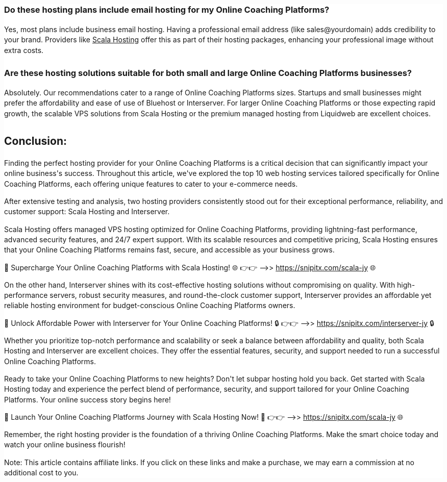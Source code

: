 ### Do these hosting plans include email hosting for my Online Coaching Platforms? 
Yes, most plans include business email hosting. Having a professional email address (like sales@yourdomain) adds credibility to your brand. Providers like [Scala Hosting](https://snipitx.com/scala-jy) offer this as part of their hosting packages, enhancing your professional image without extra costs.

### Are these hosting solutions suitable for both small and large Online Coaching Platforms businesses? 
Absolutely. Our recommendations cater to a range of Online Coaching Platforms sizes. Startups and small businesses might prefer the affordability and ease of use of Bluehost or Interserver. For larger Online Coaching Platforms or those expecting rapid growth, the scalable VPS solutions from Scala Hosting or the premium managed hosting from Liquidweb are excellent choices.

## Conclusion:

Finding the perfect hosting provider for your Online Coaching Platforms is a critical decision that can significantly impact your online business's success. Throughout this article, we've explored the top 10 web hosting services tailored specifically for Online Coaching Platforms, each offering unique features to cater to your e-commerce needs.

After extensive testing and analysis, two hosting providers consistently stood out for their exceptional performance, reliability, and customer support: Scala Hosting and Interserver.

Scala Hosting offers managed VPS hosting optimized for Online Coaching Platforms, providing lightning-fast performance, advanced security features, and 24/7 expert support. With its scalable resources and competitive pricing, Scala Hosting ensures that your Online Coaching Platforms remains fast, secure, and accessible as your business grows.

🚀 Supercharge Your Online Coaching Platforms with Scala Hosting! 🌐
👉👉 -->> https://snipitx.com/scala-jy 🌐

On the other hand, Interserver shines with its cost-effective hosting solutions without compromising on quality. With high-performance servers, robust security measures, and round-the-clock customer support, Interserver provides an affordable yet reliable hosting environment for budget-conscious Online Coaching Platforms owners.

💸 Unlock Affordable Power with Interserver for Your Online Coaching Platforms! 🔒
👉👉 -->> https://snipitx.com/interserver-jy 🔒

Whether you prioritize top-notch performance and scalability or seek a balance between affordability and quality, both Scala Hosting and Interserver are excellent choices. They offer the essential features, security, and support needed to run a successful Online Coaching Platforms.

Ready to take your Online Coaching Platforms to new heights? Don't let subpar hosting hold you back. Get started with Scala Hosting today and experience the perfect blend of performance, security, and support tailored for your Online Coaching Platforms. Your online success story begins here!

🚀 Launch Your Online Coaching Platforms Journey with Scala Hosting Now! 🌟
👉👉 -->> https://snipitx.com/scala-jy 🌐

Remember, the right hosting provider is the foundation of a thriving Online Coaching Platforms. Make the smart choice today and watch your online business flourish!

Note: This article contains affiliate links. If you click on these links and make a purchase, we may earn a commission at no additional cost to you.